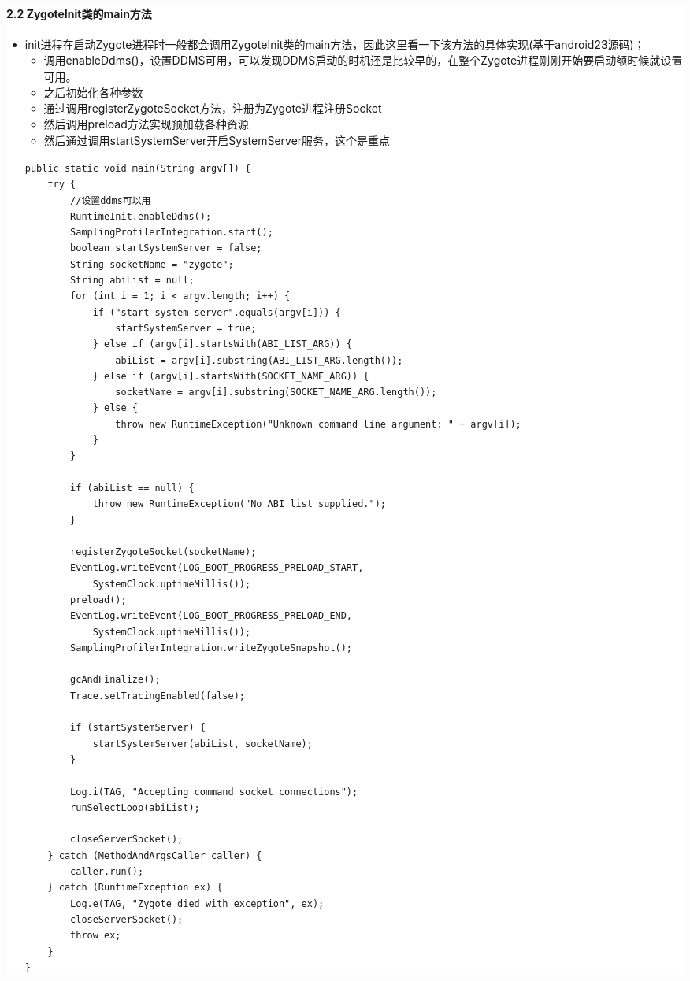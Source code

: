 


#### 2.2 ZygoteInit类的main方法
- init进程在启动Zygote进程时一般都会调用ZygoteInit类的main方法，因此这里看一下该方法的具体实现(基于android23源码)；
    - 调用enableDdms()，设置DDMS可用，可以发现DDMS启动的时机还是比较早的，在整个Zygote进程刚刚开始要启动额时候就设置可用。
    - 之后初始化各种参数
    - 通过调用registerZygoteSocket方法，注册为Zygote进程注册Socket
    - 然后调用preload方法实现预加载各种资源
    - 然后通过调用startSystemServer开启SystemServer服务，这个是重点
    ```
    public static void main(String argv[]) {
        try {
            //设置ddms可以用
            RuntimeInit.enableDdms();
            SamplingProfilerIntegration.start();
            boolean startSystemServer = false;
            String socketName = "zygote";
            String abiList = null;
            for (int i = 1; i < argv.length; i++) {
                if ("start-system-server".equals(argv[i])) {
                    startSystemServer = true;
                } else if (argv[i].startsWith(ABI_LIST_ARG)) {
                    abiList = argv[i].substring(ABI_LIST_ARG.length());
                } else if (argv[i].startsWith(SOCKET_NAME_ARG)) {
                    socketName = argv[i].substring(SOCKET_NAME_ARG.length());
                } else {
                    throw new RuntimeException("Unknown command line argument: " + argv[i]);
                }
            }
    
            if (abiList == null) {
                throw new RuntimeException("No ABI list supplied.");
            }
    
            registerZygoteSocket(socketName);
            EventLog.writeEvent(LOG_BOOT_PROGRESS_PRELOAD_START,
                SystemClock.uptimeMillis());
            preload();
            EventLog.writeEvent(LOG_BOOT_PROGRESS_PRELOAD_END,
                SystemClock.uptimeMillis());
            SamplingProfilerIntegration.writeZygoteSnapshot();
    
            gcAndFinalize();
            Trace.setTracingEnabled(false);
    
            if (startSystemServer) {
                startSystemServer(abiList, socketName);
            }
    
            Log.i(TAG, "Accepting command socket connections");
            runSelectLoop(abiList);
    
            closeServerSocket();
        } catch (MethodAndArgsCaller caller) {
            caller.run();
        } catch (RuntimeException ex) {
            Log.e(TAG, "Zygote died with exception", ex);
            closeServerSocket();
            throw ex;
        }
    }
    ```
